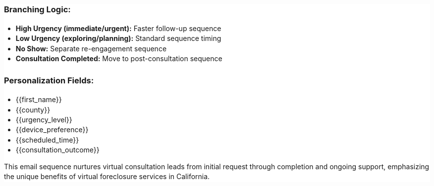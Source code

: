 ### Branching Logic:
- **High Urgency (immediate/urgent):** Faster follow-up sequence
- **Low Urgency (exploring/planning):** Standard sequence timing
- **No Show:** Separate re-engagement sequence
- **Consultation Completed:** Move to post-consultation sequence

### Personalization Fields:
- {{first_name}}
- {{county}}
- {{urgency_level}}
- {{device_preference}}
- {{scheduled_time}}
- {{consultation_outcome}}

This email sequence nurtures virtual consultation leads from initial request through completion and ongoing support, emphasizing the unique benefits of virtual foreclosure services in California.